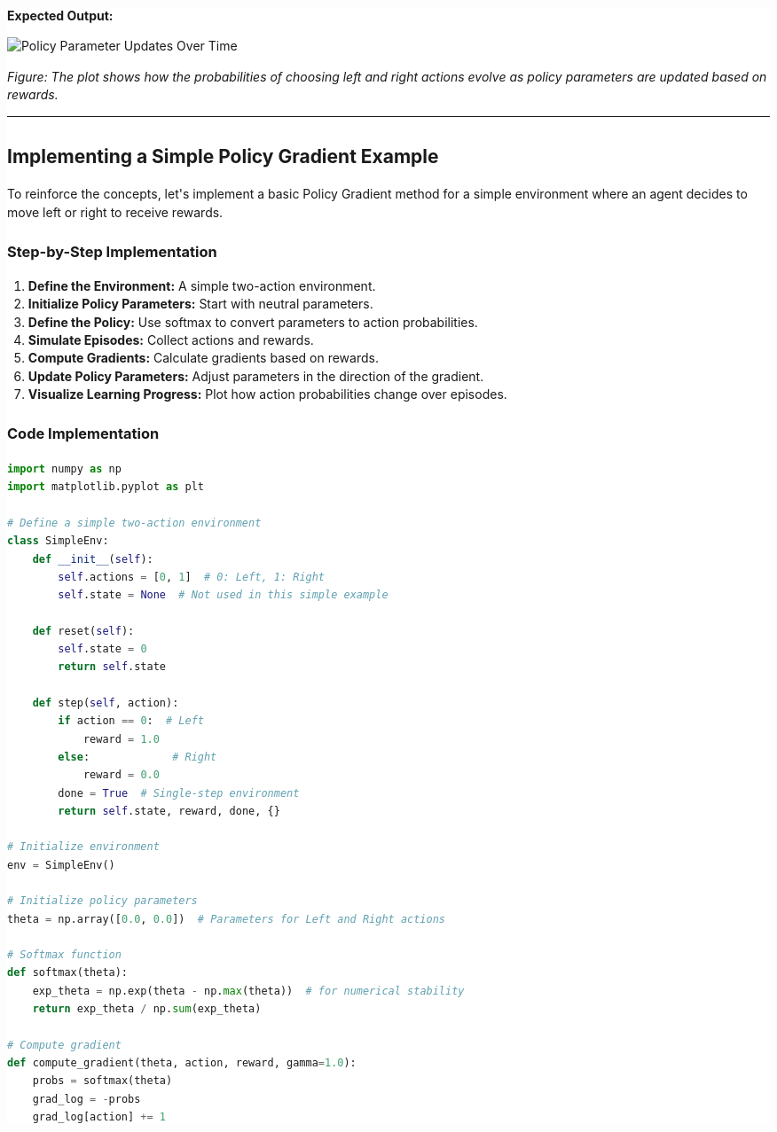**Expected Output:**

![Policy Parameter Updates Over Time](https://i.imgur.com/9KX5Zc1.gif)

*Figure: The plot shows how the probabilities of choosing left and right actions evolve as policy parameters are updated based on rewards.*

---

## **Implementing a Simple Policy Gradient Example**

To reinforce the concepts, let's implement a basic Policy Gradient method for a simple environment where an agent decides to move left or right to receive rewards.

### **Step-by-Step Implementation**

1. **Define the Environment:** A simple two-action environment.
2. **Initialize Policy Parameters:** Start with neutral parameters.
3. **Define the Policy:** Use softmax to convert parameters to action probabilities.
4. **Simulate Episodes:** Collect actions and rewards.
5. **Compute Gradients:** Calculate gradients based on rewards.
6. **Update Policy Parameters:** Adjust parameters in the direction of the gradient.
7. **Visualize Learning Progress:** Plot how action probabilities change over episodes.

### **Code Implementation**

```python
import numpy as np
import matplotlib.pyplot as plt

# Define a simple two-action environment
class SimpleEnv:
    def __init__(self):
        self.actions = [0, 1]  # 0: Left, 1: Right
        self.state = None  # Not used in this simple example

    def reset(self):
        self.state = 0
        return self.state

    def step(self, action):
        if action == 0:  # Left
            reward = 1.0
        else:             # Right
            reward = 0.0
        done = True  # Single-step environment
        return self.state, reward, done, {}

# Initialize environment
env = SimpleEnv()

# Initialize policy parameters
theta = np.array([0.0, 0.0])  # Parameters for Left and Right actions

# Softmax function
def softmax(theta):
    exp_theta = np.exp(theta - np.max(theta))  # for numerical stability
    return exp_theta / np.sum(exp_theta)

# Compute gradient
def compute_gradient(theta, action, reward, gamma=1.0):
    probs = softmax(theta)
    grad_log = -probs
    grad_log[action] += 1
```